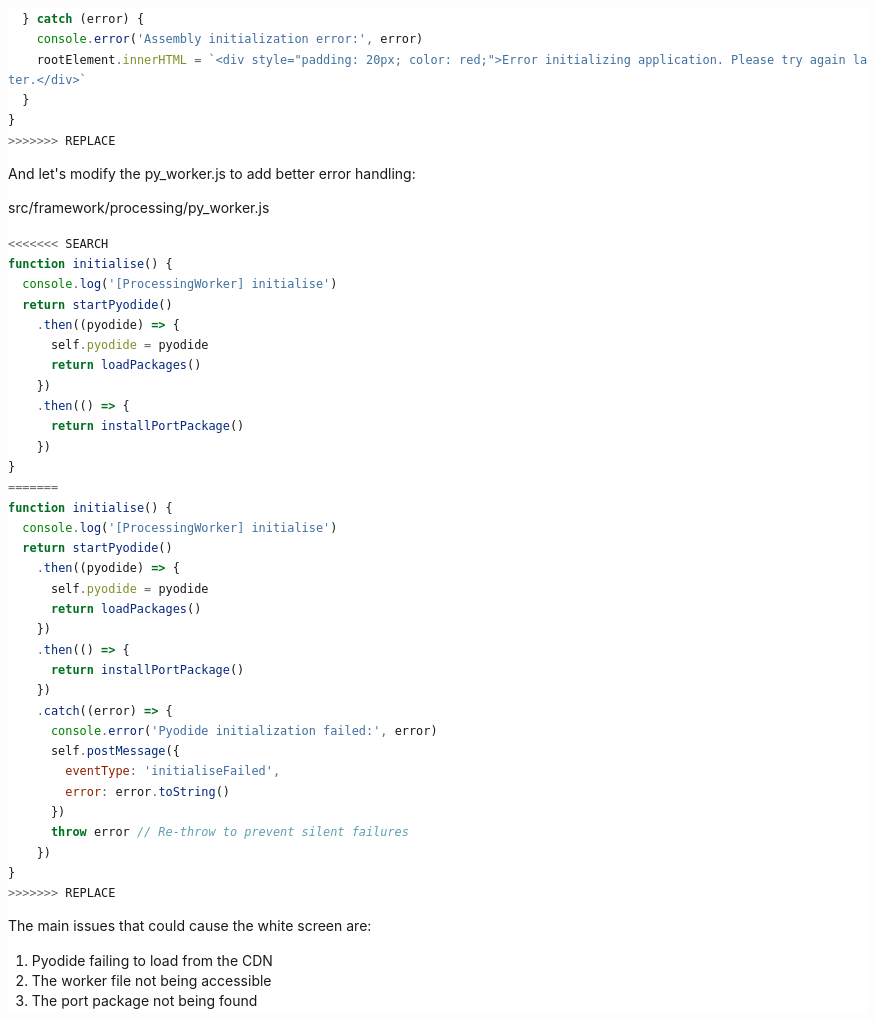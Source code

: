 ````typescript
  } catch (error) {
    console.error('Assembly initialization error:', error)
    rootElement.innerHTML = `<div style="padding: 20px; color: red;">Error initializing application. Please try again later.</div>`
  }
}
>>>>>>> REPLACE
````

And let's modify the py_worker.js to add better error handling:

src/framework/processing/py_worker.js
````javascript
<<<<<<< SEARCH
function initialise() {
  console.log('[ProcessingWorker] initialise')
  return startPyodide()
    .then((pyodide) => {
      self.pyodide = pyodide
      return loadPackages()
    })
    .then(() => {
      return installPortPackage()
    })
}
=======
function initialise() {
  console.log('[ProcessingWorker] initialise')
  return startPyodide()
    .then((pyodide) => {
      self.pyodide = pyodide
      return loadPackages()
    })
    .then(() => {
      return installPortPackage()
    })
    .catch((error) => {
      console.error('Pyodide initialization failed:', error)
      self.postMessage({
        eventType: 'initialiseFailed',
        error: error.toString()
      })
      throw error // Re-throw to prevent silent failures
    })
}
>>>>>>> REPLACE
````

The main issues that could cause the white screen are:

1. Pyodide failing to load from the CDN
2. The worker file not being accessible
3. The port package not being found
